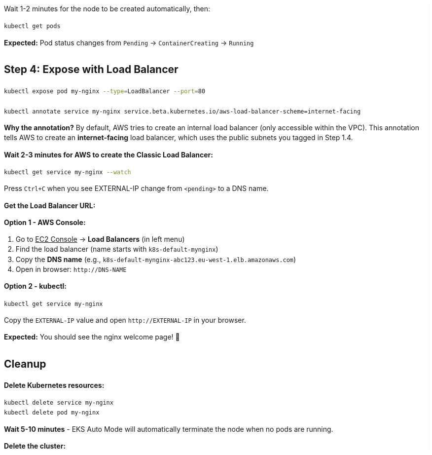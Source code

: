 Wait 1-2 minutes for the node to be created automatically, then:

```bash
kubectl get pods
```

**Expected:** Pod status changes from `Pending` → `ContainerCreating` → `Running`

## Step 4: Expose with Load Balancer

```bash
kubectl expose pod my-nginx --type=LoadBalancer --port=80

kubectl annotate service my-nginx service.beta.kubernetes.io/aws-load-balancer-scheme=internet-facing
```

**Why the annotation?** By default, AWS tries to create an internal load balancer (only accessible within the VPC). This annotation tells AWS to create an **internet-facing** load balancer, which uses the public subnets you tagged in Step 1.4.

**Wait 2-3 minutes for AWS to create the Classic Load Balancer:**

```bash
kubectl get service my-nginx --watch
```

Press `Ctrl+C` when you see EXTERNAL-IP change from `<pending>` to a DNS name.

**Get the Load Balancer URL:**

**Option 1 - AWS Console:**
1. Go to [EC2 Console](https://console.aws.amazon.com/ec2/) → **Load Balancers** (in left menu)
2. Find the load balancer (name starts with `k8s-default-mynginx`)
3. Copy the **DNS name** (e.g., `k8s-default-mynginx-abc123.eu-west-1.elb.amazonaws.com`)
4. Open in browser: `http://DNS-NAME`

**Option 2 - kubectl:**
```bash
kubectl get service my-nginx
```
Copy the `EXTERNAL-IP` value and open `http://EXTERNAL-IP` in your browser.

**Expected:** You should see the nginx welcome page! 🎉

## Cleanup

**Delete Kubernetes resources:**

```bash
kubectl delete service my-nginx
kubectl delete pod my-nginx
```

**Wait 5-10 minutes** - EKS Auto Mode will automatically terminate the node when no pods are running.

**Delete the cluster:**
